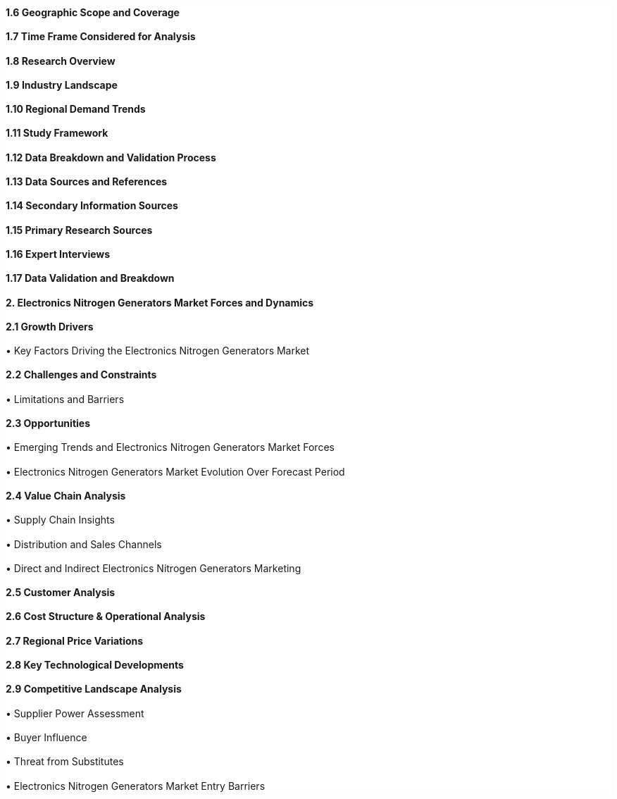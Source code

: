 <strong>1.6 Geographic Scope and Coverage</strong>

<strong>1.7 Time Frame Considered for Analysis</strong>

<strong>1.8 Research Overview</strong>

<strong>1.9 Industry Landscape</strong>

<strong>1.10 Regional Demand Trends</strong>

<strong>1.11 Study Framework</strong>

<strong>1.12 Data Breakdown and Validation Process</strong>

<strong>1.13 Data Sources and References</strong>

<strong>1.14 Secondary Information Sources</strong>

<strong>1.15 Primary Research Sources</strong>

<strong>1.16 Expert Interviews</strong>

<strong>1.17 Data Validation and Breakdown</strong>

<strong>2. Electronics Nitrogen Generators Market Forces and Dynamics</strong>

<strong>2.1 Growth Drivers</strong>

• Key Factors Driving the Electronics Nitrogen Generators Market

<strong>2.2 Challenges and Constraints</strong>

• Limitations and Barriers

<strong>2.3 Opportunities</strong>

• Emerging Trends and Electronics Nitrogen Generators Market Forces

• Electronics Nitrogen Generators Market Evolution Over Forecast Period

<strong>2.4 Value Chain Analysis</strong>

• Supply Chain Insights

• Distribution and Sales Channels

• Direct and Indirect Electronics Nitrogen Generators Marketing

<strong>2.5 Customer Analysis</strong>

<strong>2.6 Cost Structure & Operational Analysis</strong>

<strong>2.7 Regional Price Variations</strong>

<strong>2.8 Key Technological Developments</strong>

<strong>2.9 Competitive Landscape Analysis</strong>

• Supplier Power Assessment

• Buyer Influence

• Threat from Substitutes

• Electronics Nitrogen Generators Market Entry Barriers
